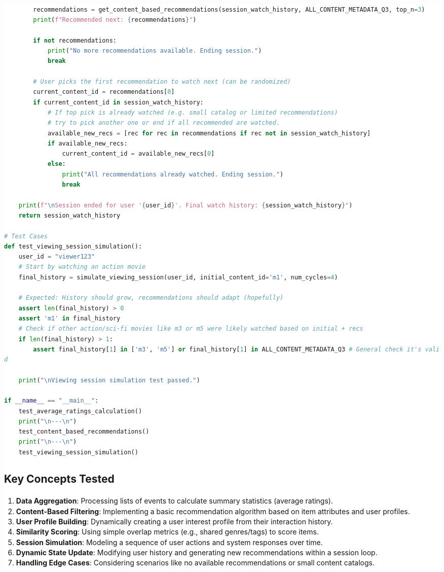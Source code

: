 ```python
        recommendations = get_content_based_recommendations(session_watch_history, ALL_CONTENT_METADATA_Q3, top_n=3)
        print(f"Recommended next: {recommendations}")

        if not recommendations:
            print("No more recommendations available. Ending session.")
            break
        
        # User picks the first recommendation to watch next (can be randomized)
        current_content_id = recommendations[0]
        if current_content_id in session_watch_history:
            # If top pick is already watched (e.g. small catalog or limited recommendations)
            # try to pick another one or end if all recommended are watched.
            available_new_recs = [rec for rec in recommendations if rec not in session_watch_history]
            if available_new_recs:
                current_content_id = available_new_recs[0]
            else:
                print("All recommendations already watched. Ending session.")
                break
    
    print(f"\nSession ended for user '{user_id}'. Final watch history: {session_watch_history}")
    return session_watch_history

# Test Cases
def test_viewing_session_simulation():
    user_id = "viewer123"
    # Start by watching an action movie
    final_history = simulate_viewing_session(user_id, initial_content_id='m1', num_cycles=4)
    
    # Expected: History should grow, recommendations should adapt (hopefully)
    assert len(final_history) > 0
    assert 'm1' in final_history
    # Check if other action/sci-fi movies like m3 or m5 were likely watched based on initial + recs
    if len(final_history) > 1:
        assert final_history[1] in ['m3', 'm5'] or final_history[1] in ALL_CONTENT_METADATA_Q3 # General check it's valid

    print("\nViewing session simulation test passed.")

if __name__ == "__main__":
    test_average_ratings_calculation()
    print("\n---\n")
    test_content_based_recommendations()
    print("\n---\n")
    test_viewing_session_simulation()

```

## Key Concepts Tested
1.  **Data Aggregation**: Processing lists of events to calculate summary statistics (average ratings).
2.  **Content-Based Filtering**: Implementing a basic recommendation algorithm based on item attributes and user profiles.
3.  **User Profile Building**: Dynamically creating a user interest profile from their interaction history.
4.  **Similarity Scoring**: Using simple overlap metrics (e.g., shared genres/tags) to score items.
5.  **Session Simulation**: Modeling a sequence of user actions and system responses over time.
6.  **Dynamic State Update**: Modifying user history and generating new recommendations within a session loop.
7.  **Handling Edge Cases**: Considering scenarios like no available recommendations or small content catalogs. 